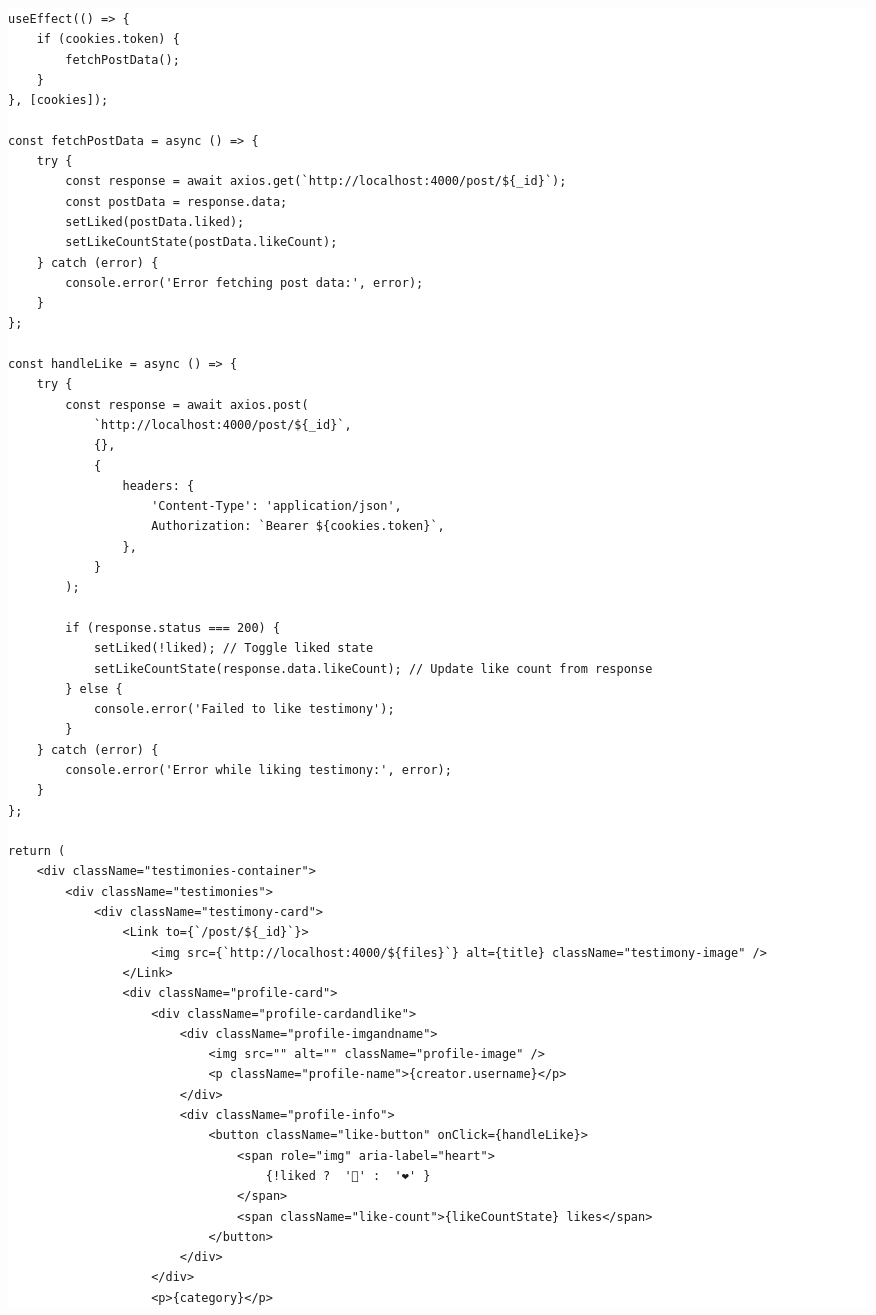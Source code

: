     useEffect(() => {
        if (cookies.token) {
            fetchPostData();
        }
    }, [cookies]);

    const fetchPostData = async () => {
        try {
            const response = await axios.get(`http://localhost:4000/post/${_id}`);
            const postData = response.data;
            setLiked(postData.liked);
            setLikeCountState(postData.likeCount);
        } catch (error) {
            console.error('Error fetching post data:', error);
        }
    };

    const handleLike = async () => {
        try {
            const response = await axios.post(
                `http://localhost:4000/post/${_id}`,
                {},
                {
                    headers: {
                        'Content-Type': 'application/json',
                        Authorization: `Bearer ${cookies.token}`,
                    },
                }
            );

            if (response.status === 200) {
                setLiked(!liked); // Toggle liked state
                setLikeCountState(response.data.likeCount); // Update like count from response
            } else {
                console.error('Failed to like testimony');
            }
        } catch (error) {
            console.error('Error while liking testimony:', error);
        }
    };

    return (
        <div className="testimonies-container">
            <div className="testimonies">
                <div className="testimony-card">
                    <Link to={`/post/${_id}`}>
                        <img src={`http://localhost:4000/${files}`} alt={title} className="testimony-image" />
                    </Link>
                    <div className="profile-card">
                        <div className="profile-cardandlike">
                            <div className="profile-imgandname">
                                <img src="" alt="" className="profile-image" />
                                <p className="profile-name">{creator.username}</p>
                            </div>
                            <div className="profile-info">
                                <button className="like-button" onClick={handleLike}>
                                    <span role="img" aria-label="heart">
                                        {!liked ?  '🤍' :  '❤️' } 
                                    </span>
                                    <span className="like-count">{likeCountState} likes</span>
                                </button>
                            </div>
                        </div>
                        <p>{category}</p>